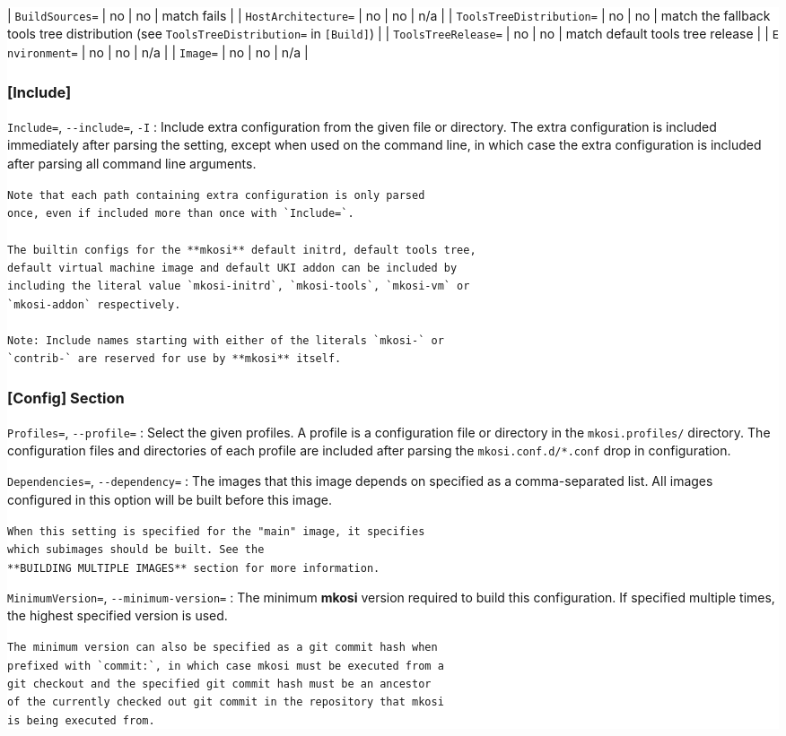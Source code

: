 | `BuildSources=`          | no    | no               | match fails                                                                            |
| `HostArchitecture=`      | no    | no               | n/a                                                                                    |
| `ToolsTreeDistribution=` | no    | no               | match the fallback tools tree distribution (see `ToolsTreeDistribution=` in `[Build]`) |
| `ToolsTreeRelease=`      | no    | no               | match default tools tree release                                                       |
| `Environment=`           | no    | no               | n/a                                                                                    |
| `Image=`                 | no    | no               | n/a                                                                                    |

### [Include]

`Include=`, `--include=`, `-I`
:   Include extra configuration from the given file or directory. The
    extra configuration is included immediately after parsing the setting,
    except when used on the command line, in which case the extra
    configuration is included after parsing all command line arguments.

    Note that each path containing extra configuration is only parsed
    once, even if included more than once with `Include=`.

    The builtin configs for the **mkosi** default initrd, default tools tree,
    default virtual machine image and default UKI addon can be included by
    including the literal value `mkosi-initrd`, `mkosi-tools`, `mkosi-vm` or
    `mkosi-addon` respectively.

    Note: Include names starting with either of the literals `mkosi-` or
    `contrib-` are reserved for use by **mkosi** itself.

### [Config] Section

`Profiles=`, `--profile=`
:   Select the given profiles. A profile is a configuration file or
    directory in the `mkosi.profiles/` directory. The configuration files
    and directories of each profile are included after parsing the
    `mkosi.conf.d/*.conf` drop in configuration.

`Dependencies=`, `--dependency=`
:   The images that this image depends on specified as a comma-separated
    list. All images configured in this option will be built before this
    image.

    When this setting is specified for the "main" image, it specifies
    which subimages should be built. See the
    **BUILDING MULTIPLE IMAGES** section for more information.

`MinimumVersion=`, `--minimum-version=`
:   The minimum **mkosi** version required to build this configuration. If
    specified multiple times, the highest specified version is used.

    The minimum version can also be specified as a git commit hash when
    prefixed with `commit:`, in which case mkosi must be executed from a
    git checkout and the specified git commit hash must be an ancestor
    of the currently checked out git commit in the repository that mkosi
    is being executed from.
